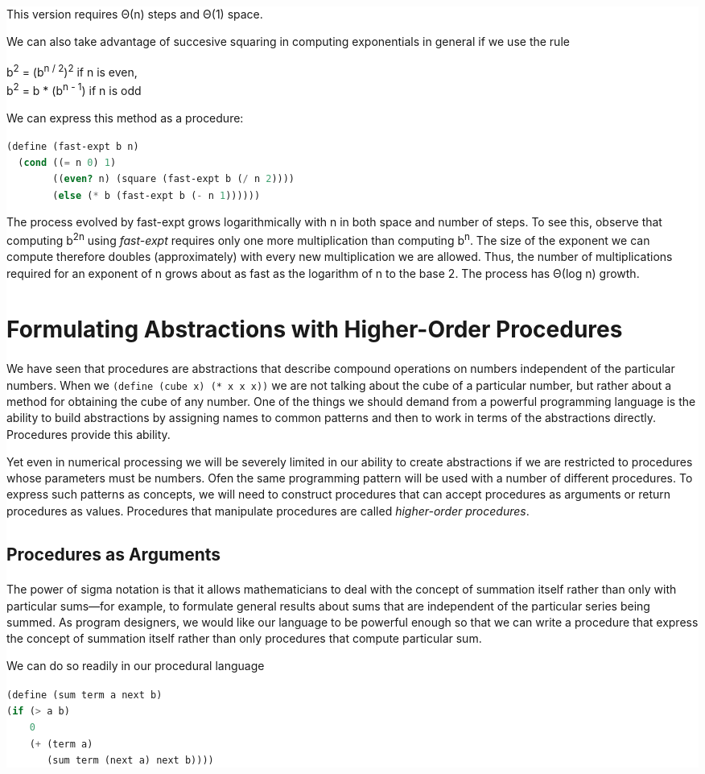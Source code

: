 This version requires Θ(n) steps and Θ(1) space.  

We can also take advantage of succesive squaring in computing exponentials in general if we use the rule  

b<sup>2</sup> = (b<sup>n / 2</sup>)<sup>2</sup>      if n is even,  
b<sup>2</sup> = b * (b<sup>n - 1</sup>)      if n is odd  

We can express this method as a procedure: 
```Scheme
(define (fast-expt b n)
  (cond ((= n 0) 1)
        ((even? n) (square (fast-expt b (/ n 2))))
        (else (* b (fast-expt b (- n 1))))))
```

The process evolved by fast-expt grows logarithmically with n in both space and number of steps. To see this, observe that computing b<sup>2n</sup> using _fast-expt_ requires only one more multiplication than computing b<sup>n</sup>. The size of the exponent we can compute therefore doubles (approximately) with every new multiplication we are allowed. Thus, the number of multiplications required for an exponent of n grows about as fast as the logarithm of n to the base 2. The process has Θ(log n) growth.

# Formulating Abstractions with Higher-Order Procedures

We have seen that procedures are abstractions that describe compound operations on numbers independent of the particular numbers. When we `(define (cube x) (* x x x))` we are not talking about the cube of a particular number, but rather about a method for obtaining the cube of any number. One of the things we should demand from a powerful programming language is the ability to build abstractions by assigning names to common patterns and then to work in terms of the abstractions directly. Procedures provide this ability.  

Yet even in numerical processing we will be severely limited in our ability to create abstractions if we are restricted to procedures whose parameters must be numbers. Ofen the same programming pattern will be used with a number of different procedures. To express such patterns as concepts, we will need to construct procedures that can accept procedures as arguments or return procedures as values. Procedures that manipulate procedures are called _higher-order procedures_.

## Procedures as Arguments
The power of sigma notation is that it allows mathematicians to deal with the concept of summation itself rather than only with particular sums—for example, to formulate general results about sums that are independent of the particular series being summed. As program designers, we would like our language to be powerful enough so that we can write a procedure that express the concept of summation itself rather than only procedures that compute particular sum.  

We can do so readily in our procedural language
```Scheme
(define (sum term a next b)
(if (> a b)
    0
    (+ (term a)
       (sum term (next a) next b))))
```
